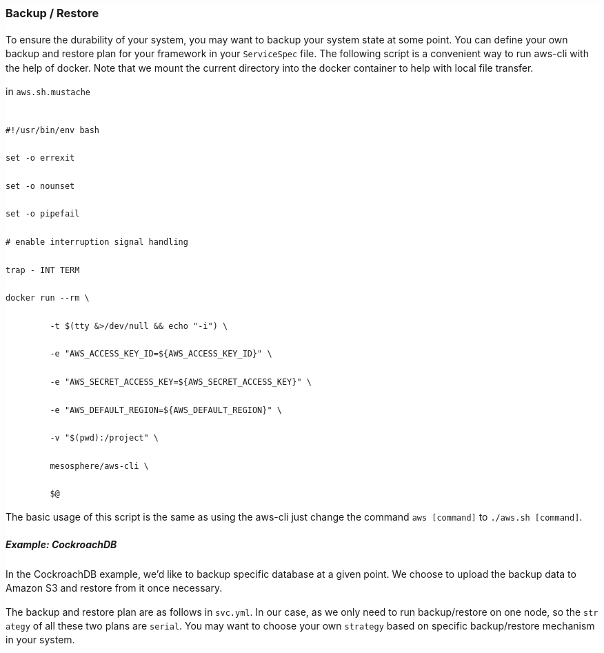 ### Backup / Restore

To ensure the durability of your system, you may want to backup your system state at some point. You can define your own backup and restore plan for your framework in your `ServiceSpec` file. The following script is a convenient way to run aws-cli with the help of docker. Note that we mount the current directory into the docker container to help with local file transfer.

in `aws.sh.mustache`

```

#!/usr/bin/env bash

set -o errexit

set -o nounset

set -o pipefail

# enable interruption signal handling

trap - INT TERM

docker run --rm \

         -t $(tty &>/dev/null && echo "-i") \

         -e "AWS_ACCESS_KEY_ID=${AWS_ACCESS_KEY_ID}" \

         -e "AWS_SECRET_ACCESS_KEY=${AWS_SECRET_ACCESS_KEY}" \

         -e "AWS_DEFAULT_REGION=${AWS_DEFAULT_REGION}" \

         -v "$(pwd):/project" \

         mesosphere/aws-cli \

         $@  

```

The basic usage of this script is the same as using the aws-cli just change the command `aws [command]` to `./aws.sh [command]`.

##### Example: CockroachDB

In the CockroachDB example, we’d like to backup specific database at a given point. We choose to upload the backup data to Amazon S3 and restore from it once necessary.

The backup and restore plan are as follows in `svc.yml`. In our case, as we only need to run backup/restore on one node, so the `strategy`
of all these two plans are `serial`. You may want to choose your own `strategy` based on specific backup/restore mechanism in your system.
